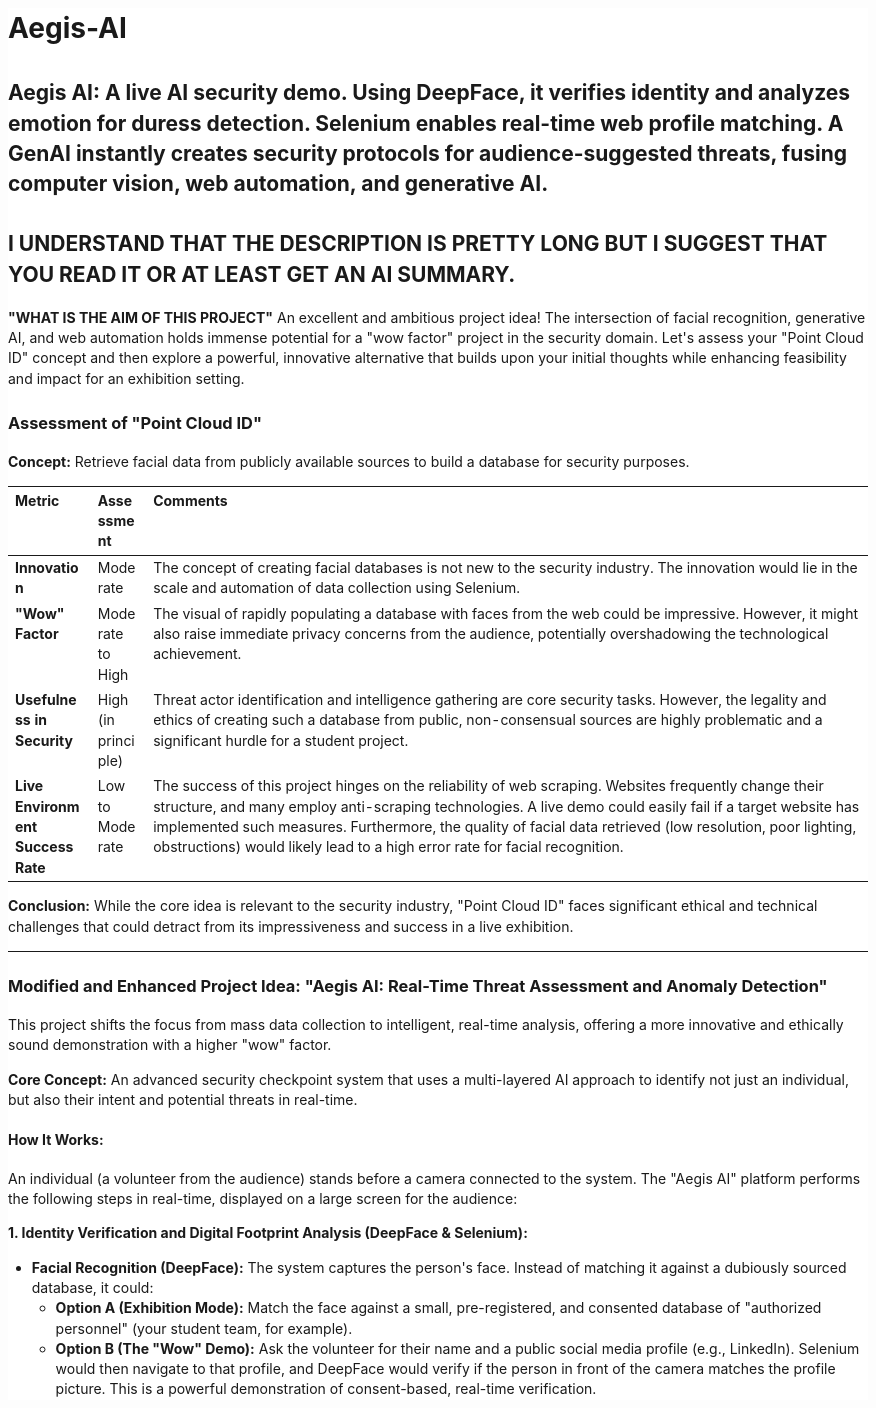 # Aegis-AI
Aegis AI: A live AI security demo. Using DeepFace, it verifies identity and analyzes emotion for duress detection. Selenium enables real-time web profile matching. A GenAI instantly creates security protocols for audience-suggested threats, fusing computer vision, web automation, and generative AI.
---
I UNDERSTAND THAT THE DESCRIPTION IS PRETTY LONG BUT I SUGGEST THAT YOU READ IT OR AT LEAST GET AN AI SUMMARY.
---
**"WHAT IS THE AIM OF THIS PROJECT"**
An excellent and ambitious project idea! The intersection of facial recognition, generative AI, and web automation holds immense potential for a "wow factor" project in the security domain. Let's assess your "Point Cloud ID" concept and then explore a powerful, innovative alternative that builds upon your initial thoughts while enhancing feasibility and impact for an exhibition setting.

### Assessment of "Point Cloud ID"

**Concept:** Retrieve facial data from publicly available sources to build a database for security purposes.

| **Metric** | **Assessment** | **Comments** |
| :--- | :--- | :--- |
| **Innovation** | Moderate | The concept of creating facial databases is not new to the security industry. The innovation would lie in the scale and automation of data collection using Selenium. |
| **"Wow" Factor** | Moderate to High | The visual of rapidly populating a database with faces from the web could be impressive. However, it might also raise immediate privacy concerns from the audience, potentially overshadowing the technological achievement. |
| **Usefulness in Security** | High (in principle) | Threat actor identification and intelligence gathering are core security tasks. However, the legality and ethics of creating such a database from public, non-consensual sources are highly problematic and a significant hurdle for a student project. |
| **Live Environment Success Rate** | Low to Moderate | The success of this project hinges on the reliability of web scraping. Websites frequently change their structure, and many employ anti-scraping technologies. A live demo could easily fail if a target website has implemented such measures. Furthermore, the quality of facial data retrieved (low resolution, poor lighting, obstructions) would likely lead to a high error rate for facial recognition. |

**Conclusion:** While the core idea is relevant to the security industry, "Point Cloud ID" faces significant ethical and technical challenges that could detract from its impressiveness and success in a live exhibition.

---

### Modified and Enhanced Project Idea: "Aegis AI: Real-Time Threat Assessment and Anomaly Detection"

This project shifts the focus from mass data collection to intelligent, real-time analysis, offering a more innovative and ethically sound demonstration with a higher "wow" factor.

**Core Concept:** An advanced security checkpoint system that uses a multi-layered AI approach to identify not just an individual, but also their intent and potential threats in real-time.

#### How It Works:

An individual (a volunteer from the audience) stands before a camera connected to the system. The "Aegis AI" platform performs the following steps in real-time, displayed on a large screen for the audience:

**1. Identity Verification and Digital Footprint Analysis (DeepFace & Selenium):**

* **Facial Recognition (DeepFace):** The system captures the person's face. Instead of matching it against a dubiously sourced database, it could:
    * **Option A (Exhibition Mode):** Match the face against a small, pre-registered, and consented database of "authorized personnel" (your student team, for example).
    * **Option B (The "Wow" Demo):** Ask the volunteer for their name and a public social media profile (e.g., LinkedIn). Selenium would then navigate to that profile, and DeepFace would verify if the person in front of the camera matches the profile picture. This is a powerful demonstration of consent-based, real-time verification.